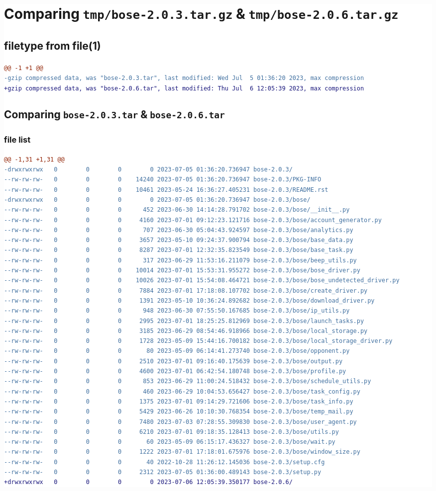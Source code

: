 # Comparing `tmp/bose-2.0.3.tar.gz` & `tmp/bose-2.0.6.tar.gz`

## filetype from file(1)

```diff
@@ -1 +1 @@
-gzip compressed data, was "bose-2.0.3.tar", last modified: Wed Jul  5 01:36:20 2023, max compression
+gzip compressed data, was "bose-2.0.6.tar", last modified: Thu Jul  6 12:05:39 2023, max compression
```

## Comparing `bose-2.0.3.tar` & `bose-2.0.6.tar`

### file list

```diff
@@ -1,31 +1,31 @@
-drwxrwxrwx   0        0        0        0 2023-07-05 01:36:20.736947 bose-2.0.3/
--rw-rw-rw-   0        0        0    14240 2023-07-05 01:36:20.736947 bose-2.0.3/PKG-INFO
--rw-rw-rw-   0        0        0    10461 2023-05-24 16:36:27.405231 bose-2.0.3/README.rst
-drwxrwxrwx   0        0        0        0 2023-07-05 01:36:20.736947 bose-2.0.3/bose/
--rw-rw-rw-   0        0        0      452 2023-06-30 14:14:28.791702 bose-2.0.3/bose/__init__.py
--rw-rw-rw-   0        0        0     4160 2023-07-01 09:12:23.121716 bose-2.0.3/bose/account_generator.py
--rw-rw-rw-   0        0        0      707 2023-06-30 05:04:43.924597 bose-2.0.3/bose/analytics.py
--rw-rw-rw-   0        0        0     3657 2023-05-10 09:24:37.900794 bose-2.0.3/bose/base_data.py
--rw-rw-rw-   0        0        0     8287 2023-07-01 12:32:35.823549 bose-2.0.3/bose/base_task.py
--rw-rw-rw-   0        0        0      317 2023-06-29 11:53:16.211079 bose-2.0.3/bose/beep_utils.py
--rw-rw-rw-   0        0        0    10014 2023-07-01 15:53:31.955272 bose-2.0.3/bose/bose_driver.py
--rw-rw-rw-   0        0        0    10026 2023-07-01 15:54:08.464721 bose-2.0.3/bose/bose_undetected_driver.py
--rw-rw-rw-   0        0        0     7884 2023-07-01 17:18:08.107702 bose-2.0.3/bose/create_driver.py
--rw-rw-rw-   0        0        0     1391 2023-05-10 10:36:24.892682 bose-2.0.3/bose/download_driver.py
--rw-rw-rw-   0        0        0      948 2023-06-30 07:55:50.167685 bose-2.0.3/bose/ip_utils.py
--rw-rw-rw-   0        0        0     2995 2023-07-01 18:25:25.812969 bose-2.0.3/bose/launch_tasks.py
--rw-rw-rw-   0        0        0     3185 2023-06-29 08:54:46.918966 bose-2.0.3/bose/local_storage.py
--rw-rw-rw-   0        0        0     1728 2023-05-09 15:44:16.700182 bose-2.0.3/bose/local_storage_driver.py
--rw-rw-rw-   0        0        0       80 2023-05-09 06:14:41.273740 bose-2.0.3/bose/opponent.py
--rw-rw-rw-   0        0        0     2510 2023-07-01 09:16:40.175639 bose-2.0.3/bose/output.py
--rw-rw-rw-   0        0        0     4600 2023-07-01 06:42:54.180748 bose-2.0.3/bose/profile.py
--rw-rw-rw-   0        0        0      853 2023-06-29 11:00:24.518432 bose-2.0.3/bose/schedule_utils.py
--rw-rw-rw-   0        0        0      460 2023-06-29 10:04:53.656427 bose-2.0.3/bose/task_config.py
--rw-rw-rw-   0        0        0     1375 2023-07-01 09:14:29.721606 bose-2.0.3/bose/task_info.py
--rw-rw-rw-   0        0        0     5429 2023-06-26 10:10:30.768354 bose-2.0.3/bose/temp_mail.py
--rw-rw-rw-   0        0        0     7480 2023-07-03 07:28:55.309830 bose-2.0.3/bose/user_agent.py
--rw-rw-rw-   0        0        0     6210 2023-07-01 09:18:35.128413 bose-2.0.3/bose/utils.py
--rw-rw-rw-   0        0        0       60 2023-05-09 06:15:17.436327 bose-2.0.3/bose/wait.py
--rw-rw-rw-   0        0        0     1222 2023-07-01 17:18:01.675976 bose-2.0.3/bose/window_size.py
--rw-rw-rw-   0        0        0       40 2022-10-28 11:26:12.145036 bose-2.0.3/setup.cfg
--rw-rw-rw-   0        0        0     2312 2023-07-05 01:36:00.489143 bose-2.0.3/setup.py
+drwxrwxrwx   0        0        0        0 2023-07-06 12:05:39.350177 bose-2.0.6/
```